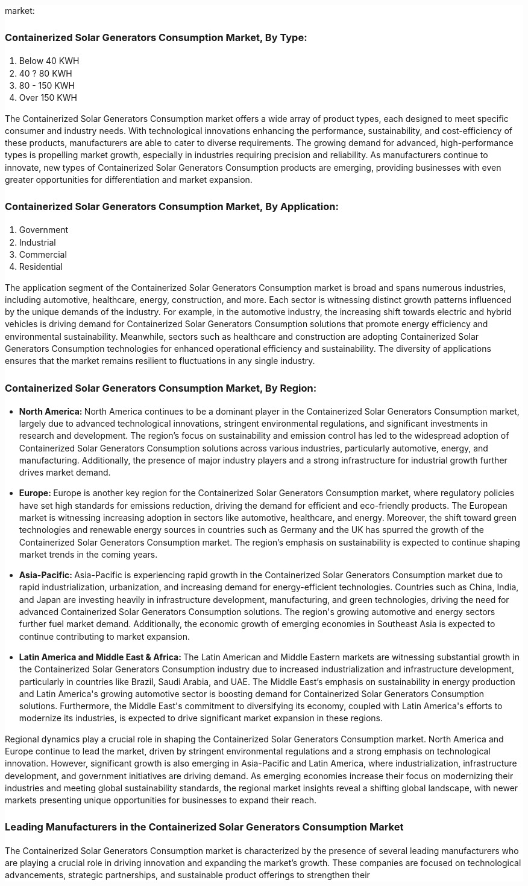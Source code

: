 market:</p><h3><strong>Containerized Solar Generators Consumption Market, By Type:<br /></strong></h3><ol><li>Below 40 KWH<li> 40 ? 80 KWH<li> 80 - 150 KWH<li> Over 150 KWH</li></ol><p>The Containerized Solar Generators Consumption market offers a wide array of product types, each designed to meet specific consumer and industry needs. With technological innovations enhancing the performance, sustainability, and cost-efficiency of these products, manufacturers are able to cater to diverse requirements. The growing demand for advanced, high-performance types is propelling market growth, especially in industries requiring precision and reliability. As manufacturers continue to innovate, new types of Containerized Solar Generators Consumption products are emerging, providing businesses with even greater opportunities for differentiation and market expansion.</p><h3>Containerized Solar Generators Consumption Market,&nbsp;By Application:</h3><ol><li>Government<li> Industrial<li> Commercial<li> Residential</li></ol><p>The application segment of the Containerized Solar Generators Consumption market is broad and spans numerous industries, including automotive, healthcare, energy, construction, and more. Each sector is witnessing distinct growth patterns influenced by the unique demands of the industry. For example, in the automotive industry, the increasing shift towards electric and hybrid vehicles is driving demand for Containerized Solar Generators Consumption solutions that promote energy efficiency and environmental sustainability. Meanwhile, sectors such as healthcare and construction are adopting Containerized Solar Generators Consumption technologies for enhanced operational efficiency and sustainability. The diversity of applications ensures that the market remains resilient to fluctuations in any single industry.</p><h3>Containerized Solar Generators Consumption Market, By Region:</h3><ul><li><p><strong>North America:&nbsp;</strong>North America continues to be a dominant player in the Containerized Solar Generators Consumption market, largely due to advanced technological innovations, stringent environmental regulations, and significant investments in research and development. The region&rsquo;s focus on sustainability and emission control has led to the widespread adoption of Containerized Solar Generators Consumption solutions across various industries, particularly automotive, energy, and manufacturing. Additionally, the presence of major industry players and a strong infrastructure for industrial growth further drives market demand.</p></li><li><p><strong><strong>Europe:&nbsp;</strong></strong>Europe is another key region for the Containerized Solar Generators Consumption market, where regulatory policies have set high standards for emissions reduction, driving the demand for efficient and eco-friendly products. The European market is witnessing increasing adoption in sectors like automotive, healthcare, and energy. Moreover, the shift toward green technologies and renewable energy sources in countries such as Germany and the UK has spurred the growth of the Containerized Solar Generators Consumption market. The region&rsquo;s emphasis on sustainability is expected to continue shaping market trends in the coming years.</p></li><li><p><strong><strong>Asia-Pacific:&nbsp;</strong></strong>Asia-Pacific is experiencing rapid growth in the Containerized Solar Generators Consumption market due to rapid industrialization, urbanization, and increasing demand for energy-efficient technologies. Countries such as China, India, and Japan are investing heavily in infrastructure development, manufacturing, and green technologies, driving the need for advanced Containerized Solar Generators Consumption solutions. The region's growing automotive and energy sectors further fuel market demand. Additionally, the economic growth of emerging economies in Southeast Asia is expected to continue contributing to market expansion.</p></li><li><p><strong><strong>Latin America and Middle East &amp; Africa:&nbsp;</strong></strong>The Latin American and Middle Eastern markets are witnessing substantial growth in the Containerized Solar Generators Consumption industry due to increased industrialization and infrastructure development, particularly in countries like Brazil, Saudi Arabia, and UAE. The Middle East&rsquo;s emphasis on sustainability in energy production and Latin America's growing automotive sector is boosting demand for Containerized Solar Generators Consumption solutions. Furthermore, the Middle East's commitment to diversifying its economy, coupled with Latin America's efforts to modernize its industries, is expected to drive significant market expansion in these regions.</p></li></ul><p>Regional dynamics play a crucial role in shaping the Containerized Solar Generators Consumption market. North America and Europe continue to lead the market, driven by stringent environmental regulations and a strong emphasis on technological innovation. However, significant growth is also emerging in Asia-Pacific and Latin America, where industrialization, infrastructure development, and government initiatives are driving demand. As emerging economies increase their focus on modernizing their industries and meeting global sustainability standards, the regional market insights reveal a shifting global landscape, with newer markets presenting unique opportunities for businesses to expand their reach.</p><h3><strong>Leading Manufacturers in the Containerized Solar Generators Consumption Market</strong></h3><p>The Containerized Solar Generators Consumption market is characterized by the presence of several leading manufacturers who are playing a crucial role in driving innovation and expanding the market&rsquo;s growth. These companies are focused on technological advancements, strategic partnerships, and sustainable product offerings to strengthen their